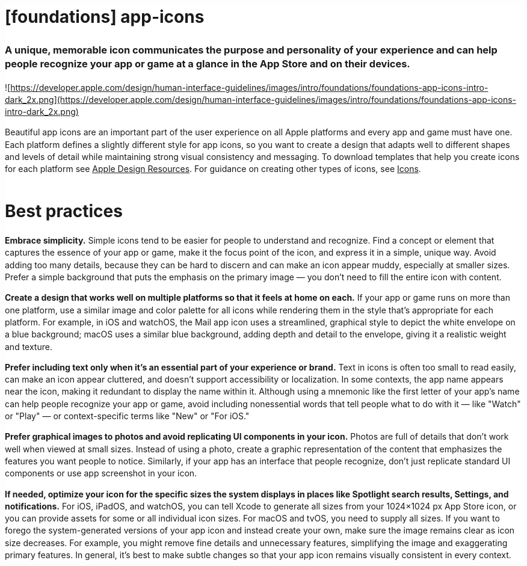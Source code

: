 # **[foundations] app-icons**

### A unique, memorable icon communicates the purpose and personality of your experience and can help people recognize your app or game at a glance in the App Store and on their devices.

![https://developer.apple.com/design/human-interface-guidelines/images/intro/foundations/foundations-app-icons-intro-dark_2x.png](https://developer.apple.com/design/human-interface-guidelines/images/intro/foundations/foundations-app-icons-intro-dark_2x.png)

Beautiful app icons are an important part of the user experience on all Apple platforms and every app and game must have one. Each platform defines a slightly different style for app icons, so you want to create a design that adapts well to different shapes and levels of detail while maintaining strong visual consistency and messaging. To download templates that help you create icons for each platform see [Apple Design Resources](https://developer.apple.com/design/resources/). For guidance on creating other types of icons, see [Icons](https://developer.apple.com/design/human-interface-guidelines/foundations/icons/).

# **Best practices**

**Embrace simplicity.** Simple icons tend to be easier for people to understand and recognize. Find a concept or element that captures the essence of your app or game, make it the focus point of the icon, and express it in a simple, unique way. Avoid adding too many details, because they can be hard to discern and can make an icon appear muddy, especially at smaller sizes. Prefer a simple background that puts the emphasis on the primary image — you don’t need to fill the entire icon with content.

**Create a design that works well on multiple platforms so that it feels at home on each.** If your app or game runs on more than one platform, use a similar image and color palette for all icons while rendering them in the style that’s appropriate for each platform. For example, in iOS and watchOS, the Mail app icon uses a streamlined, graphical style to depict the white envelope on a blue background; macOS uses a similar blue background, adding depth and detail to the envelope, giving it a realistic weight and texture.

**Prefer including text only when it’s an essential part of your experience or brand.** Text in icons is often too small to read easily, can make an icon appear cluttered, and doesn’t support accessibility or localization. In some contexts, the app name appears near the icon, making it redundant to display the name within it. Although using a mnemonic like the first letter of your app’s name can help people recognize your app or game, avoid including nonessential words that tell people what to do with it — like "Watch" or "Play" — or context-specific terms like "New" or "For iOS."

**Prefer graphical images to photos and avoid replicating UI components in your icon.** Photos are full of details that don’t work well when viewed at small sizes. Instead of using a photo, create a graphic representation of the content that emphasizes the features you want people to notice. Similarly, if your app has an interface that people recognize, don’t just replicate standard UI components or use app screenshot in your icon.

**If needed, optimize your icon for the specific sizes the system displays in places like Spotlight search results, Settings, and notifications.** For iOS, iPadOS, and watchOS, you can tell Xcode to generate all sizes from your 1024×1024 px App Store icon, or you can provide assets for some or all individual icon sizes. For macOS and tvOS, you need to supply all sizes. If you want to forego the system-generated versions of your app icon and instead create your own, make sure the image remains clear as icon size decreases. For example, you might remove fine details and unnecessary features, simplifying the image and exaggerating primary features. In general, it’s best to make subtle changes so that your app icon remains visually consistent in every context.
